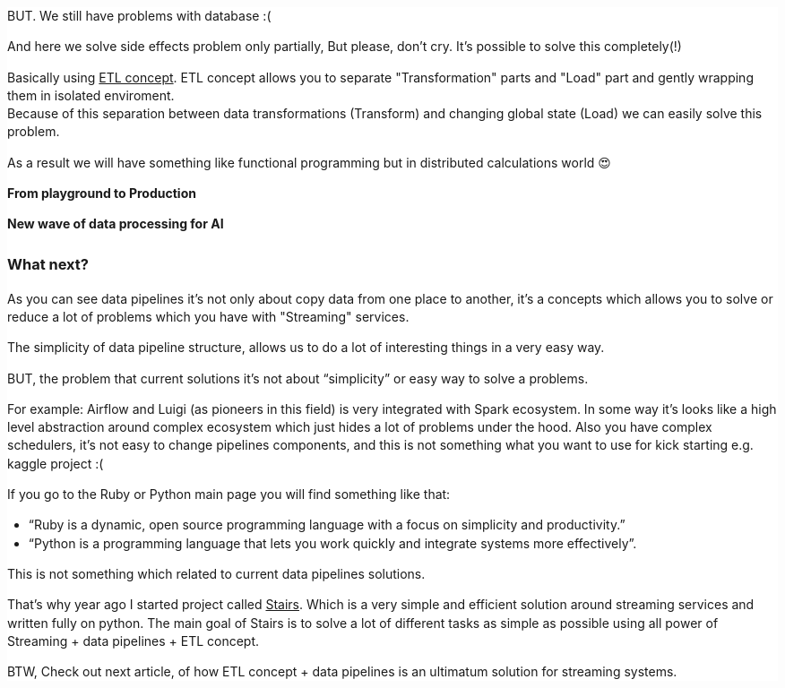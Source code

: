 BUT. We still have problems with database :( 

And here we solve side effects problem only partially,
But please, don’t cry. It’s possible to solve this completely(!) 

Basically using [ETL concept](http://olegivye.com/why-etl/). 
ETL concept allows you to separate "Transformation" parts and "Load" part and
gently wrapping them in isolated enviroment.  
Because of this separation between data transformations (Transform) and changing global state (Load) we can easily 
solve this problem. 

As a result we will have something like functional programming but 
in distributed calculations world 😍

**From playground to Production**

**New wave of data processing for AI**


### What next?

As you can see data pipelines it’s not only about copy data from one place to 
another, it’s a concepts which allows you to solve or reduce a lot of problems
which you have with "Streaming" services. 

The simplicity of data pipeline structure, allows us to do a lot of interesting
things in a very easy way. 

BUT, the problem that current solutions it’s not about “simplicity” 
or easy way to solve a problems. 

For example: Airflow and Luigi (as pioneers in this field) is very integrated 
with Spark ecosystem. In some way it’s looks like a high level abstraction 
around complex ecosystem which just hides a lot of problems under the hood. 
Also you have complex schedulers, it’s not easy to change pipelines components,
and this is not something what you want to use for kick starting e.g. 
kaggle project :(

If you go to the Ruby or Python main page you will find something like that:

- “Ruby is a dynamic, open source programming language with a focus on simplicity and productivity.”
- “Python is a programming language that lets you work quickly and integrate systems more effectively”. 

This is not something which related to current data pipelines solutions. 

That’s why year ago I started project called [Stairs](http://stairspy.com/). 
Which is a very simple and efficient solution around streaming services 
and written fully on python. The main goal of Stairs is to solve a lot of different 
tasks as simple as possible using all power of Streaming + data pipelines + ETL concept. 

BTW, Check out next article, of how ETL concept + data pipelines is an 
ultimatum solution for streaming systems. 

